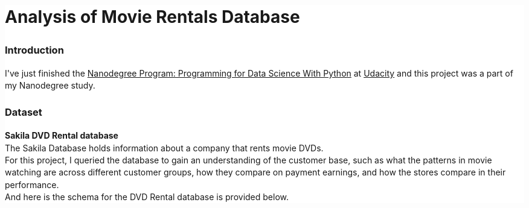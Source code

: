 # Analysis of Movie Rentals Database 

### Introduction
I've just finished the [Nanodegree Program: Programming for Data Science With Python](https://learn.udacity.com/nanodegrees/nd104) at [Udacity](https://www.udacity.com) and this project was a part of my Nanodegree study.

### Dataset
**Sakila DVD Rental database** <br>
The Sakila Database holds information about a company that rents movie DVDs.<br>
For this project, I queried the database to gain an understanding of the customer base, such as what the patterns in movie watching are across different customer groups, how they compare on payment earnings, and how the stores compare in their performance. <br>
And here is the schema for the DVD Rental database is provided below.
